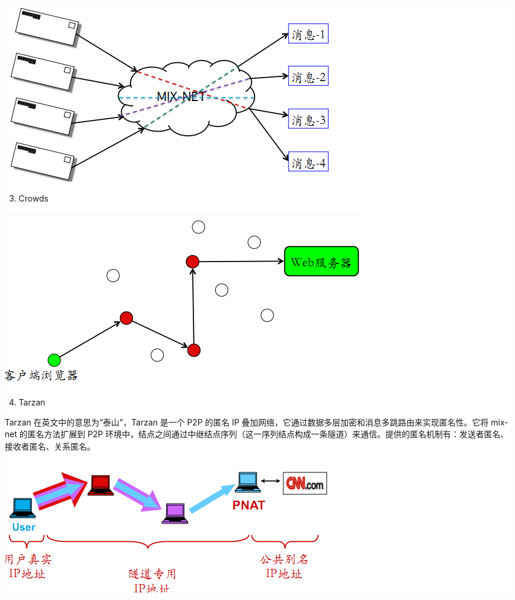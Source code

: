 ![图 3-13 MIX-NET 网络原理示意图](attach/media/image17.png)

3) Crowds

![图 3-14 Crowds 网络原理示意图](attach/media/image18.png)

4) Tarzan

Tarzan 在英文中的意思为“泰山”，Tarzan 是一个 P2P 的匿名 IP 叠加网络，它通过数据多层加密和消息多跳路由来实现匿名性。它将 mix-net 的匿名方法扩展到 P2P 环境中，结点之间通过中继结点序列（这一序列结点构成一条隧道）来通信。提供的匿名机制有：发送者匿名、接收者匿名、关系匿名。

![图 3-15 Tarzan 原理示意图](attach/media/image19.png)
